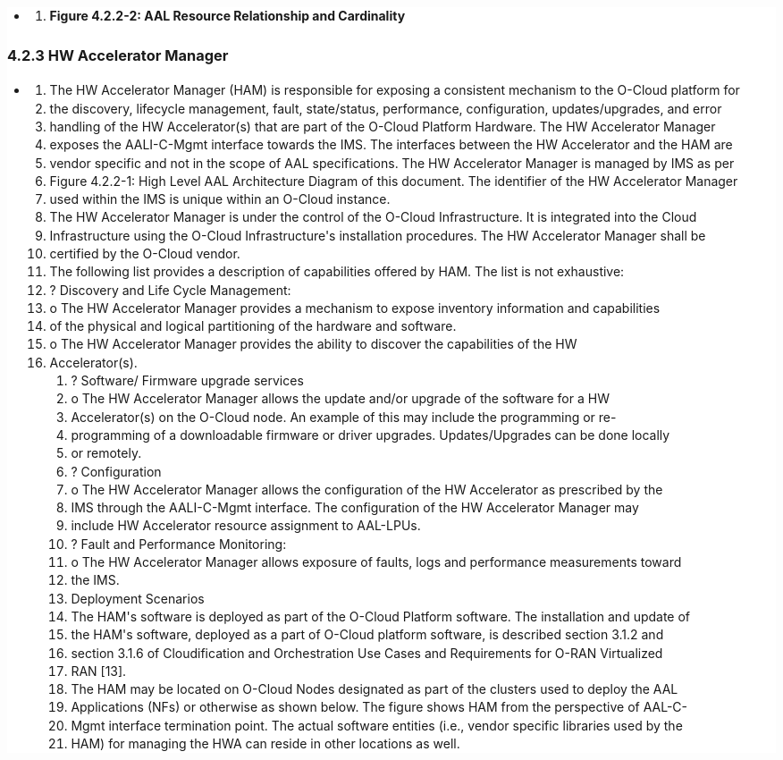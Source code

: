 * 1. **Figure 4.2.2-2: AAL Resource Relationship and Cardinality**

### 4.2.3 HW Accelerator Manager

* 1. The HW Accelerator Manager (HAM) is responsible for exposing a consistent mechanism to the O-Cloud platform for
  2. the discovery, lifecycle management, fault, state/status, performance, configuration, updates/upgrades, and error
  3. handling of the HW Accelerator(s) that are part of the O-Cloud Platform Hardware. The HW Accelerator Manager
  4. exposes the AALI-C-Mgmt interface towards the IMS. The interfaces between the HW Accelerator and the HAM are
  5. vendor specific and not in the scope of AAL specifications. The HW Accelerator Manager is managed by IMS as per
  6. Figure 4.2.2-1: High Level AAL Architecture Diagram of this document. The identifier of the HW Accelerator Manager
  7. used within the IMS is unique within an O-Cloud instance.
  8. The HW Accelerator Manager is under the control of the O-Cloud Infrastructure. It is integrated into the Cloud
  9. Infrastructure using the O-Cloud Infrastructure's installation procedures. The HW Accelerator Manager shall be
  10. certified by the O-Cloud vendor.
  11. The following list provides a description of capabilities offered by HAM. The list is not exhaustive:
  12. ? Discovery and Life Cycle Management:
  13. o The HW Accelerator Manager provides a mechanism to expose inventory information and capabilities
  14. of the physical and logical partitioning of the hardware and software.
  15. o The HW Accelerator Manager provides the ability to discover the capabilities of the HW
  16. Accelerator(s).
      1. ? Software/ Firmware upgrade services
      2. o The HW Accelerator Manager allows the update and/or upgrade of the software for a HW
      3. Accelerator(s) on the O-Cloud node. An example of this may include the programming or re-
      4. programming of a downloadable firmware or driver upgrades. Updates/Upgrades can be done locally
      5. or remotely.
      6. ? Configuration
      7. o The HW Accelerator Manager allows the configuration of the HW Accelerator as prescribed by the
      8. IMS through the AALI-C-Mgmt interface. The configuration of the HW Accelerator Manager may
      9. include HW Accelerator resource assignment to AAL-LPUs.
      10. ? Fault and Performance Monitoring:
      11. o The HW Accelerator Manager allows exposure of faults, logs and performance measurements toward
      12. the IMS.
      13. Deployment Scenarios
      14. The HAM's software is deployed as part of the O-Cloud Platform software. The installation and update of
      15. the HAM's software, deployed as a part of O-Cloud platform software, is described section 3.1.2 and
      16. section 3.1.6 of Cloudification and Orchestration Use Cases and Requirements for O-RAN Virtualized
      17. RAN [13].
      18. The HAM may be located on O-Cloud Nodes designated as part of the clusters used to deploy the AAL
      19. Applications (NFs) or otherwise as shown below. The figure shows HAM from the perspective of AAL-C-
      20. Mgmt interface termination point. The actual software entities (i.e., vendor specific libraries used by the
      21. HAM) for managing the HWA can reside in other locations as well.
